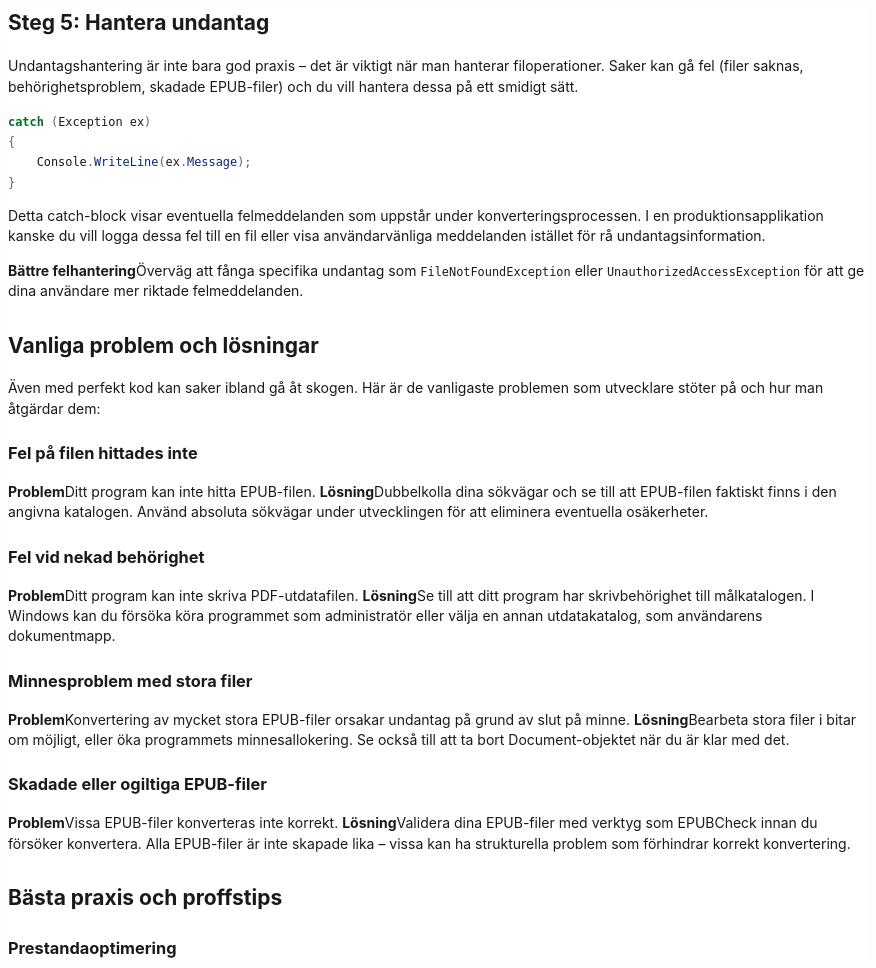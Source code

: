 ## Steg 5: Hantera undantag

Undantagshantering är inte bara god praxis – det är viktigt när man hanterar filoperationer. Saker kan gå fel (filer saknas, behörighetsproblem, skadade EPUB-filer) och du vill hantera dessa på ett smidigt sätt.

```csharp
catch (Exception ex)
{
    Console.WriteLine(ex.Message);
}
```

Detta catch-block visar eventuella felmeddelanden som uppstår under konverteringsprocessen. I en produktionsapplikation kanske du vill logga dessa fel till en fil eller visa användarvänliga meddelanden istället för rå undantagsinformation.

**Bättre felhantering**Överväg att fånga specifika undantag som `FileNotFoundException` eller `UnauthorizedAccessException` för att ge dina användare mer riktade felmeddelanden.

## Vanliga problem och lösningar

Även med perfekt kod kan saker ibland gå åt skogen. Här är de vanligaste problemen som utvecklare stöter på och hur man åtgärdar dem:

### Fel på filen hittades inte

**Problem**Ditt program kan inte hitta EPUB-filen.
**Lösning**Dubbelkolla dina sökvägar och se till att EPUB-filen faktiskt finns i den angivna katalogen. Använd absoluta sökvägar under utvecklingen för att eliminera eventuella osäkerheter.

### Fel vid nekad behörighet

**Problem**Ditt program kan inte skriva PDF-utdatafilen.
**Lösning**Se till att ditt program har skrivbehörighet till målkatalogen. I Windows kan du försöka köra programmet som administratör eller välja en annan utdatakatalog, som användarens dokumentmapp.

### Minnesproblem med stora filer

**Problem**Konvertering av mycket stora EPUB-filer orsakar undantag på grund av slut på minne.
**Lösning**Bearbeta stora filer i bitar om möjligt, eller öka programmets minnesallokering. Se också till att ta bort Document-objektet när du är klar med det.

### Skadade eller ogiltiga EPUB-filer

**Problem**Vissa EPUB-filer konverteras inte korrekt.
**Lösning**Validera dina EPUB-filer med verktyg som EPUBCheck innan du försöker konvertera. Alla EPUB-filer är inte skapade lika – vissa kan ha strukturella problem som förhindrar korrekt konvertering.

## Bästa praxis och proffstips

### Prestandaoptimering
